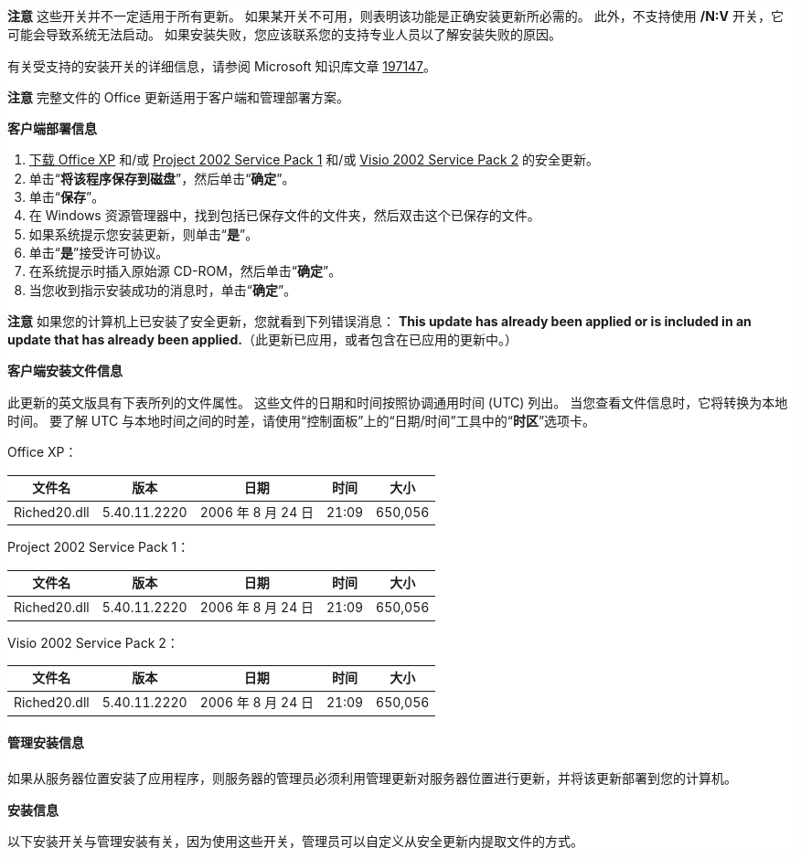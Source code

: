**注意** 这些开关并不一定适用于所有更新。 如果某开关不可用，则表明该功能是正确安装更新所必需的。 此外，不支持使用 **/N:V** 开关，它可能会导致系统无法启动。 如果安装失败，您应该联系您的支持专业人员以了解安装失败的原因。

有关受支持的安装开关的详细信息，请参阅 Microsoft 知识库文章 [197147](http://support.microsoft.com/kb/197147)。


**注意** 完整文件的 Office 更新适用于客户端和管理部署方案。

**客户端部署信息**

1.  [下载 Office XP](http://download.microsoft.com/download/7/b/6/7b6523ce-6b0c-423c-b047-b5be96e1bf39/officexp-kb920816-fullfile-enu.exe) 和/或 [Project 2002 Service Pack 1](http://download.microsoft.com/download/1/e/3/1e38a043-492d-4421-9f68-b7fa55527c29/project2002-kb920816-fullfile-enu.exe) 和/或 [Visio 2002 Service Pack 2](http://download.microsoft.com/download/f/1/c/f1cfb1da-1c35-4a4f-a9d5-777b6ced7a24/visio2002-kb920816-fullfile-enu.exe) 的安全更新。
2.  单击“**将该程序保存到磁盘**”，然后单击“**确定**”。
3.  单击“**保存**”。
4.  在 Windows 资源管理器中，找到包括已保存文件的文件夹，然后双击这个已保存的文件。
5.  如果系统提示您安装更新，则单击“**是**”。
6.  单击“**是**”接受许可协议。
7.  在系统提示时插入原始源 CD-ROM，然后单击“**确定**”。
8.  当您收到指示安装成功的消息时，单击“**确定**”。


**注意** 如果您的计算机上已安装了安全更新，您就看到下列错误消息： **This update has already been applied or is included in an update that has already been applied.**（此更新已应用，或者包含在已应用的更新中。）

**客户端安装文件信息**

此更新的英文版具有下表所列的文件属性。 这些文件的日期和时间按照协调通用时间 (UTC) 列出。 当您查看文件信息时，它将转换为本地时间。 要了解 UTC 与本地时间之间的时差，请使用“控制面板”上的“日期/时间”工具中的“**时区**”选项卡。

Office XP：

| 文件名       | 版本         | 日期               | 时间  | 大小    |
|--------------|--------------|--------------------|-------|---------|
| Riched20.dll | 5.40.11.2220 | 2006 年 8 月 24 日 | 21:09 | 650,056 |

Project 2002 Service Pack 1：

| 文件名       | 版本         | 日期               | 时间  | 大小    |
|--------------|--------------|--------------------|-------|---------|
| Riched20.dll | 5.40.11.2220 | 2006 年 8 月 24 日 | 21:09 | 650,056 |

Visio 2002 Service Pack 2：

| 文件名       | 版本         | 日期               | 时间  | 大小    |
|--------------|--------------|--------------------|-------|---------|
| Riched20.dll | 5.40.11.2220 | 2006 年 8 月 24 日 | 21:09 | 650,056 |

#### 管理安装信息

如果从服务器位置安装了应用程序，则服务器的管理员必须利用管理更新对服务器位置进行更新，并将该更新部署到您的计算机。

**安装信息**

以下安装开关与管理安装有关，因为使用这些开关，管理员可以自定义从安全更新内提取文件的方式。
